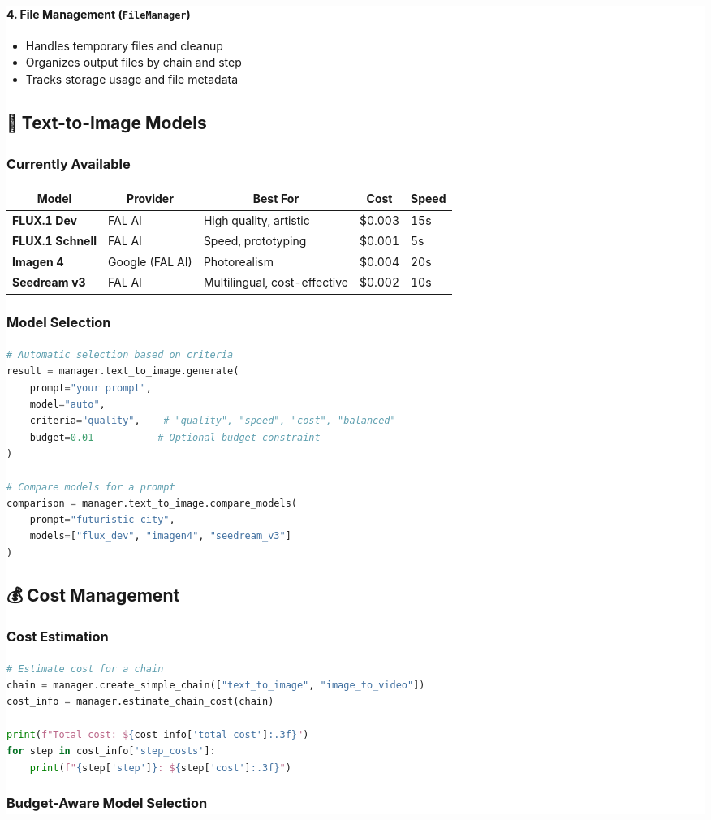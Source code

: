 #### 4. File Management (`FileManager`)
- Handles temporary files and cleanup
- Organizes output files by chain and step
- Tracks storage usage and file metadata

## 🎨 Text-to-Image Models

### Currently Available

| Model | Provider | Best For | Cost | Speed |
|-------|----------|----------|------|-------|
| **FLUX.1 Dev** | FAL AI | High quality, artistic | $0.003 | 15s |
| **FLUX.1 Schnell** | FAL AI | Speed, prototyping | $0.001 | 5s |
| **Imagen 4** | Google (FAL AI) | Photorealism | $0.004 | 20s |
| **Seedream v3** | FAL AI | Multilingual, cost-effective | $0.002 | 10s |

### Model Selection

```python
# Automatic selection based on criteria
result = manager.text_to_image.generate(
    prompt="your prompt",
    model="auto",
    criteria="quality",    # "quality", "speed", "cost", "balanced"
    budget=0.01           # Optional budget constraint
)

# Compare models for a prompt
comparison = manager.text_to_image.compare_models(
    prompt="futuristic city",
    models=["flux_dev", "imagen4", "seedream_v3"]
)
```

## 💰 Cost Management

### Cost Estimation

```python
# Estimate cost for a chain
chain = manager.create_simple_chain(["text_to_image", "image_to_video"])
cost_info = manager.estimate_chain_cost(chain)

print(f"Total cost: ${cost_info['total_cost']:.3f}")
for step in cost_info['step_costs']:
    print(f"{step['step']}: ${step['cost']:.3f}")
```

### Budget-Aware Model Selection
